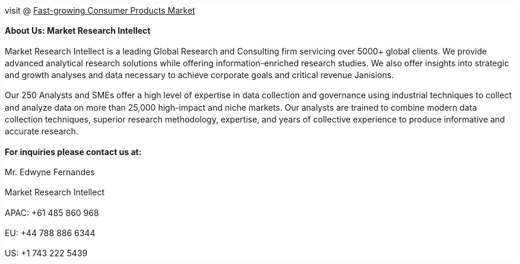 visit&nbsp;@</strong>&nbsp;</span><span class="font-[700]"><a href="https://www.marketresearchintellect.com/product/fast-growing-consumer-products-market/?utm_source=Linkedin&utm_medium=837" target="_blank" data-tracking-control-name="article-ssr-frontend-pulse_little-text-block" data-tracking-will-navigate="" data-test-link="">Fast-growing Consumer Products Market</a></span></p><p><strong><span class="font-[700]">About Us: Market Research Intellect</span></strong></p><p><span class="">Market Research Intellect is a leading Global Research and Consulting firm servicing over 5000+ global clients. We provide advanced analytical research solutions while offering information-enriched research studies.&nbsp;</span>We also offer insights into strategic and growth analyses and data necessary to achieve corporate goals and critical revenue Janisions.</p><p><span class="">Our 250 Analysts and SMEs offer a high level of expertise in data collection and governance using industrial techniques to collect and analyze data on more than 25,000 high-impact and niche markets. Our analysts are trained to combine modern data collection techniques, superior research methodology, expertise, and years of collective experience to produce informative and accurate research.</span></p><p><strong>For inquiries please contact us at:</strong></p><p>Mr. Edwyne Fernandes</p><p>Market Research Intellect</p><p>APAC: +61 485 860 968</p><p>EU: +44 788 886 6344</p><p>US: +1 743 222 5439</p>
